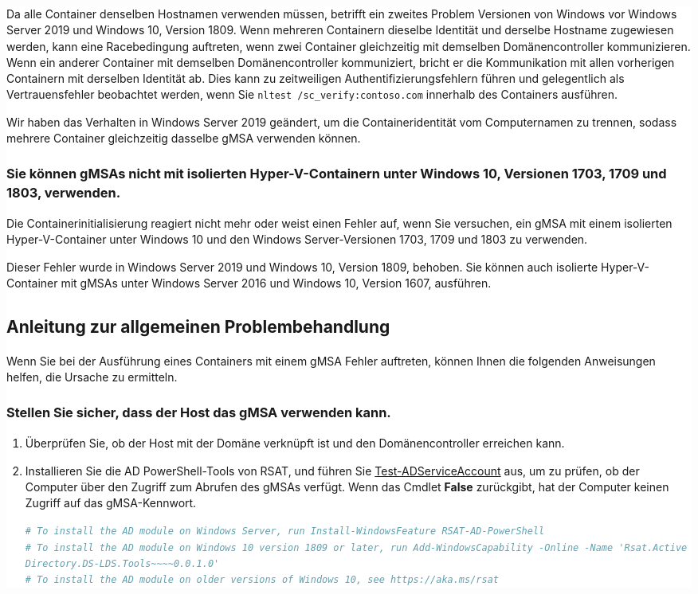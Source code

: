 Da alle Container denselben Hostnamen verwenden müssen, betrifft ein zweites Problem Versionen von Windows vor Windows Server 2019 und Windows 10, Version 1809. Wenn mehreren Containern dieselbe Identität und derselbe Hostname zugewiesen werden, kann eine Racebedingung auftreten, wenn zwei Container gleichzeitig mit demselben Domänencontroller kommunizieren. Wenn ein anderer Container mit demselben Domänencontroller kommuniziert, bricht er die Kommunikation mit allen vorherigen Containern mit derselben Identität ab. Dies kann zu zeitweiligen Authentifizierungsfehlern führen und gelegentlich als Vertrauensfehler beobachtet werden, wenn Sie `nltest /sc_verify:contoso.com` innerhalb des Containers ausführen.

Wir haben das Verhalten in Windows Server 2019 geändert, um die Containeridentität vom Computernamen zu trennen, sodass mehrere Container gleichzeitig dasselbe gMSA verwenden können.

### <a name="you-cant-use-gmsas-with-hyper-v-isolated-containers-on-windows-10-versions-1703-1709-and-1803"></a>Sie können gMSAs nicht mit isolierten Hyper-V-Containern unter Windows 10, Versionen 1703, 1709 und 1803, verwenden.

Die Containerinitialisierung reagiert nicht mehr oder weist einen Fehler auf, wenn Sie versuchen, ein gMSA mit einem isolierten Hyper-V-Container unter Windows 10 und den Windows Server-Versionen 1703, 1709 und 1803 zu verwenden.

Dieser Fehler wurde in Windows Server 2019 und Windows 10, Version 1809, behoben. Sie können auch isolierte Hyper-V-Container mit gMSAs unter Windows Server 2016 und Windows 10, Version 1607, ausführen.

## <a name="general-troubleshooting-guidance"></a>Anleitung zur allgemeinen Problembehandlung

Wenn Sie bei der Ausführung eines Containers mit einem gMSA Fehler auftreten, können Ihnen die folgenden Anweisungen helfen, die Ursache zu ermitteln.

### <a name="make-sure-the-host-can-use-the-gmsa"></a>Stellen Sie sicher, dass der Host das gMSA verwenden kann.

1. Überprüfen Sie, ob der Host mit der Domäne verknüpft ist und den Domänencontroller erreichen kann.
2. Installieren Sie die AD PowerShell-Tools von RSAT, und führen Sie [Test-ADServiceAccount](https://docs.microsoft.com/powershell/module/activedirectory/test-adserviceaccount) aus, um zu prüfen, ob der Computer über den Zugriff zum Abrufen des gMSAs verfügt. Wenn das Cmdlet **False** zurückgibt, hat der Computer keinen Zugriff auf das gMSA-Kennwort.

    ```powershell
    # To install the AD module on Windows Server, run Install-WindowsFeature RSAT-AD-PowerShell
    # To install the AD module on Windows 10 version 1809 or later, run Add-WindowsCapability -Online -Name 'Rsat.ActiveDirectory.DS-LDS.Tools~~~~0.0.1.0'
    # To install the AD module on older versions of Windows 10, see https://aka.ms/rsat

